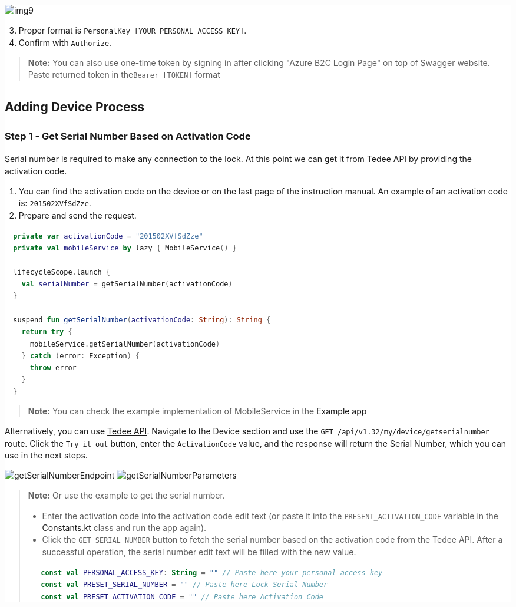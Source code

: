    ![img9](https://user-images.githubusercontent.com/81370389/209112240-01764c21-16c8-4b42-86a6-5ee2374b81d7.png)

   3. Proper format is `PersonalKey [YOUR PERSONAL ACCESS KEY]`.
   4. Confirm with `Authorize`.

   > **Note:** You can also use one-time token by signing in after clicking "Azure B2C Login Page" on top of Swagger website. Paste returned token in the`Bearer [TOKEN]` format

## Adding Device Process

### Step 1 - Get Serial Number Based on Activation Code
Serial number is required to make any connection to the lock. At this point we can get it from Tedee API by providing the activation code.
1. You can find the activation code on the device or on the last page of the instruction manual. An example of an activation code is: `201502XVfSdZze`.
2. Prepare and send the request.
```kotlin
  private var activationCode = "201502XVfSdZze"
  private val mobileService by lazy { MobileService() }

  lifecycleScope.launch {
    val serialNumber = getSerialNumber(activationCode)
  }

  suspend fun getSerialNumber(activationCode: String): String {
    return try {
      mobileService.getSerialNumber(activationCode)
    } catch (error: Exception) {
      throw error
    }
  }
```
> **Note:**  You can check the example implementation of MobileService in the [Example app](./src/main/java/tedee/mobile/ble/example/api/service)

Alternatively, you can use [Tedee API](https://api.tedee.com). Navigate to the Device section and use the `GET /api/v1.32/my/device/getserialnumber` route. Click the `Try it out` button, enter the `ActivationCode` value, and the response will return the Serial Number, which you can use in the next steps.

![getSerialNumberEndpoint](https://github.com/tedee-com/tedee-example-ble-android/assets/142867104/ad7a41a1-82b8-472a-ab9c-8d83eae667c2)
![getSerialNumberParameters](https://github.com/tedee-com/tedee-example-ble-android/assets/142867104/a4fa5bc8-e441-45cc-b5b1-16713e6ed6cd)

> **Note:** Or use the example to get the serial number.
> - Enter the activation code into the activation code edit text (or paste it into the `PRESENT_ACTIVATION_CODE` variable in the [Constants.kt](./src/main/java/tedee/mobile/ble/example/Constants.kt) class and run the app again).
> - Click the `GET SERIAL NUMBER` button to fetch the serial number based on the activation code from the Tedee API. After a successful operation, the serial number edit text will be filled with the new value.
>
>```kotlin
>    const val PERSONAL_ACCESS_KEY: String = "" // Paste here your personal access key
>    const val PRESET_SERIAL_NUMBER = "" // Paste here Lock Serial Number
>    const val PRESET_ACTIVATION_CODE = "" // Paste here Activation Code
>```
